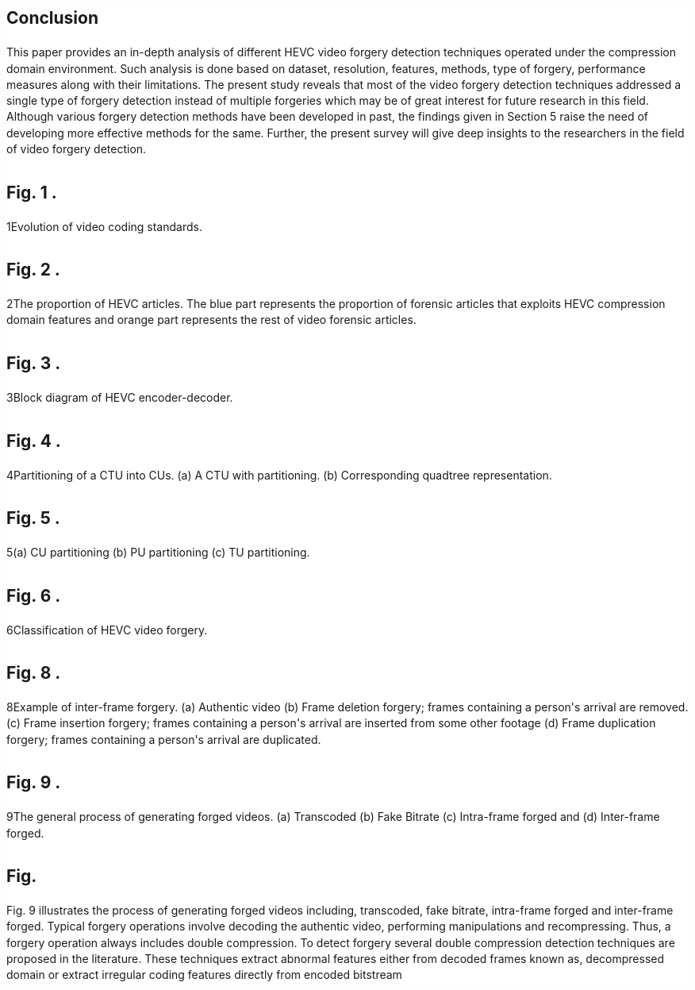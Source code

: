
## Conclusion

This paper provides an in-depth analysis of different HEVC video forgery detection techniques operated under the compression domain environment. Such analysis is done based on dataset, resolution, features, methods, type of forgery, performance measures along with their limitations. The present study reveals that most of the video forgery detection techniques addressed a single type of forgery detection instead of multiple forgeries which may be of great interest for future research in this field. Although various forgery detection methods have been developed in past, the findings given in Section 5 raise the need of developing more effective methods for the same. Further, the present survey will give deep insights to the researchers in the field of video forgery detection.

## Fig. 1 .
1Evolution of video coding standards.

## Fig. 2 .
2The proportion of HEVC articles. The blue part represents the proportion of forensic articles that exploits HEVC compression domain features and orange part represents the rest of video forensic articles.

## Fig. 3 .
3Block diagram of HEVC encoder-decoder.

## Fig. 4 .
4Partitioning of a CTU into CUs. (a) A CTU with partitioning. (b) Corresponding quadtree representation.

## Fig. 5 .
5(a) CU partitioning (b) PU partitioning (c) TU partitioning.

## Fig. 6 .
6Classification of HEVC video forgery.

## Fig. 8 .
8Example of inter-frame forgery. (a) Authentic video (b) Frame deletion forgery; frames containing a person's arrival are removed. (c) Frame insertion forgery; frames containing a person's arrival are inserted from some other footage (d) Frame duplication forgery; frames containing a person's arrival are duplicated.

## Fig. 9 .
9The general process of generating forged videos. (a) Transcoded (b) Fake Bitrate (c) Intra-frame forged and (d) Inter-frame forged.

## Fig.
Fig. 9 illustrates the process of generating forged videos including, transcoded, fake bitrate, intra-frame forged and inter-frame forged. Typical forgery operations involve decoding the authentic video, performing manipulations and recompressing. Thus, a forgery operation always includes double compression. To detect forgery several double compression detection techniques are proposed in the literature. These techniques extract abnormal features either from decoded frames known as, decompressed domain or extract irregular coding features directly from encoded bitstream
